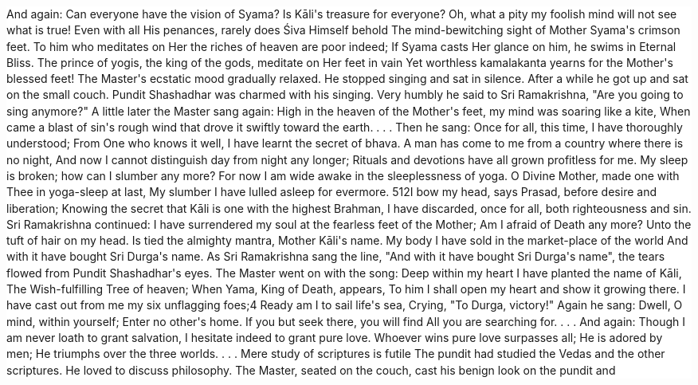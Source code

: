 And again:
Can everyone have the vision of Syama? Is Kāli's treasure for
everyone?
Oh, what a pity my foolish mind will not see what is true!
Even with all His penances, rarely does Śiva Himself behold
The mind-bewitching sight of Mother Syama's crimson feet.
To him who meditates on Her the riches of heaven are poor
indeed;
If Syama casts Her glance on him, he swims in Eternal Bliss.
The prince of yogis, the king of the gods, meditate on Her feet
in vain
Yet worthless kamalakanta yearns for the Mother's blessed feet!
The Master's ecstatic mood gradually relaxed. He stopped singing and sat in silence.
After a while he got up and sat on the small couch.
Pundit Shashadhar was charmed with his singing. Very humbly he said to Sri
Ramakrishna, "Are you going to sing anymore?"
A little later the Master sang again:
High in the heaven of the Mother's feet, my mind was soaring
like a kite,
When came a blast of sin's rough wind that drove it swiftly
toward the earth. . . .
Then he sang:
Once for all, this time, I have thoroughly understood;
From One who knows it well, I have learnt the secret of bhava.
A man has come to me from a country where there is no night,
And now I cannot distinguish day from night any longer;
Rituals and devotions have all grown profitless for me.
My sleep is broken; how can I slumber any more?
For now I am wide awake in the sleeplessness of yoga.
O Divine Mother, made one with Thee in yoga-sleep at last,
My slumber I have lulled asleep for evermore.
512I bow my head, says Prasad, before desire and liberation;
Knowing the secret that Kāli is one with the highest Brahman,
I have discarded, once for all, both righteousness and sin.
Sri Ramakrishna continued:
I have surrendered my soul at the fearless feet of the Mother;
Am I afraid of Death any more?
Unto the tuft of hair on my head.
Is tied the almighty mantra, Mother Kāli's name.
My body I have sold in the market-place of the world
And with it have bought Sri Durga's name.
As Sri Ramakrishna sang the line, "And with it have bought Sri Durga's name", the tears
flowed from Pundit Shashadhar's eyes. The Master went on with the song:
Deep within my heart I have planted the name of Kāli,
The Wish-fulfilling Tree of heaven;
When Yama, King of Death, appears,
To him I shall open my heart and show it growing there.
I have cast out from me my six unflagging foes;4
Ready am I to sail life's sea,
Crying, "To Durga, victory!"
Again he sang:
Dwell, O mind, within yourself;
Enter no other's home.
If you but seek there, you will find
All you are searching for. . . .
And again:
Though I am never loath to grant salvation,
I hesitate indeed to grant pure love.
Whoever wins pure love surpasses all;
He is adored by men;
He triumphs over the three worlds. . . .
Mere study of scriptures is futile
The pundit had studied the Vedas and the other scriptures. He loved to discuss
philosophy. The Master, seated on the couch, cast his benign look on the pundit and